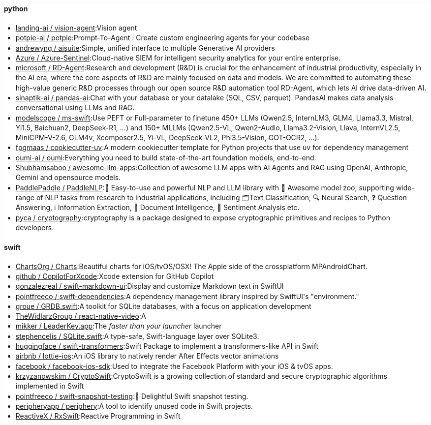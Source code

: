 #### python
* [landing-ai / vision-agent](https://github.com/landing-ai/vision-agent):Vision agent
* [potpie-ai / potpie](https://github.com/potpie-ai/potpie):Prompt-To-Agent : Create custom engineering agents for your codebase
* [andrewyng / aisuite](https://github.com/andrewyng/aisuite):Simple, unified interface to multiple Generative AI providers
* [Azure / Azure-Sentinel](https://github.com/Azure/Azure-Sentinel):Cloud-native SIEM for intelligent security analytics for your entire enterprise.
* [microsoft / RD-Agent](https://github.com/microsoft/RD-Agent):Research and development (R&D) is crucial for the enhancement of industrial productivity, especially in the AI era, where the core aspects of R&D are mainly focused on data and models. We are committed to automating these high-value generic R&D processes through our open source R&D automation tool RD-Agent, which lets AI drive data-driven AI.
* [sinaptik-ai / pandas-ai](https://github.com/sinaptik-ai/pandas-ai):Chat with your database or your datalake (SQL, CSV, parquet). PandasAI makes data analysis conversational using LLMs and RAG.
* [modelscope / ms-swift](https://github.com/modelscope/ms-swift):Use PEFT or Full-parameter to finetune 450+ LLMs (Qwen2.5, InternLM3, GLM4, Llama3.3, Mistral, Yi1.5, Baichuan2, DeepSeek-R1, ...) and 150+ MLLMs (Qwen2.5-VL, Qwen2-Audio, Llama3.2-Vision, Llava, InternVL2.5, MiniCPM-V-2.6, GLM4v, Xcomposer2.5, Yi-VL, DeepSeek-VL2, Phi3.5-Vision, GOT-OCR2, ...).
* [fpgmaas / cookiecutter-uv](https://github.com/fpgmaas/cookiecutter-uv):A modern cookiecutter template for Python projects that use uv for dependency management
* [oumi-ai / oumi](https://github.com/oumi-ai/oumi):Everything you need to build state-of-the-art foundation models, end-to-end.
* [Shubhamsaboo / awesome-llm-apps](https://github.com/Shubhamsaboo/awesome-llm-apps):Collection of awesome LLM apps with AI Agents and RAG using OpenAI, Anthropic, Gemini and opensource models.
* [PaddlePaddle / PaddleNLP](https://github.com/PaddlePaddle/PaddleNLP):👑 Easy-to-use and powerful NLP and LLM library with 🤗 Awesome model zoo, supporting wide-range of NLP tasks from research to industrial applications, including 🗂Text Classification, 🔍 Neural Search, ❓ Question Answering, ℹ️ Information Extraction, 📄 Document Intelligence, 💌 Sentiment Analysis etc.
* [pyca / cryptography](https://github.com/pyca/cryptography):cryptography is a package designed to expose cryptographic primitives and recipes to Python developers.

#### swift
* [ChartsOrg / Charts](https://github.com/ChartsOrg/Charts):Beautiful charts for iOS/tvOS/OSX! The Apple side of the crossplatform MPAndroidChart.
* [github / CopilotForXcode](https://github.com/github/CopilotForXcode):Xcode extension for GitHub Copilot
* [gonzalezreal / swift-markdown-ui](https://github.com/gonzalezreal/swift-markdown-ui):Display and customize Markdown text in SwiftUI
* [pointfreeco / swift-dependencies](https://github.com/pointfreeco/swift-dependencies):A dependency management library inspired by SwiftUI's "environment."
* [groue / GRDB.swift](https://github.com/groue/GRDB.swift):A toolkit for SQLite databases, with a focus on application development
* [TheWidlarzGroup / react-native-video](https://github.com/TheWidlarzGroup/react-native-video):A <Video /> component for react-native
* [mikker / LeaderKey.app](https://github.com/mikker/LeaderKey.app):The *faster than your launcher* launcher
* [stephencelis / SQLite.swift](https://github.com/stephencelis/SQLite.swift):A type-safe, Swift-language layer over SQLite3.
* [huggingface / swift-transformers](https://github.com/huggingface/swift-transformers):Swift Package to implement a transformers-like API in Swift
* [airbnb / lottie-ios](https://github.com/airbnb/lottie-ios):An iOS library to natively render After Effects vector animations
* [facebook / facebook-ios-sdk](https://github.com/facebook/facebook-ios-sdk):Used to integrate the Facebook Platform with your iOS & tvOS apps.
* [krzyzanowskim / CryptoSwift](https://github.com/krzyzanowskim/CryptoSwift):CryptoSwift is a growing collection of standard and secure cryptographic algorithms implemented in Swift
* [pointfreeco / swift-snapshot-testing](https://github.com/pointfreeco/swift-snapshot-testing):📸 Delightful Swift snapshot testing.
* [peripheryapp / periphery](https://github.com/peripheryapp/periphery):A tool to identify unused code in Swift projects.
* [ReactiveX / RxSwift](https://github.com/ReactiveX/RxSwift):Reactive Programming in Swift